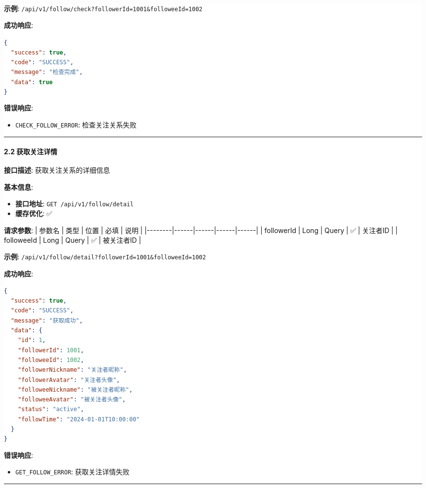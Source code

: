 **示例**: `/api/v1/follow/check?followerId=1001&followeeId=1002`

**成功响应**:
```json
{
  "success": true,
  "code": "SUCCESS",
  "message": "检查完成",
  "data": true
}
```

**错误响应**:
- `CHECK_FOLLOW_ERROR`: 检查关注关系失败

---

#### 2.2 获取关注详情

**接口描述**: 获取关注关系的详细信息

**基本信息**:
- **接口地址**: `GET /api/v1/follow/detail`
- **缓存优化**: ✅

**请求参数**:
| 参数名 | 类型 | 位置 | 必填 | 说明 |
|--------|------|------|------|------|
| followerId | Long | Query | ✅ | 关注者ID |
| followeeId | Long | Query | ✅ | 被关注者ID |

**示例**: `/api/v1/follow/detail?followerId=1001&followeeId=1002`

**成功响应**:
```json
{
  "success": true,
  "code": "SUCCESS",
  "message": "获取成功",
  "data": {
    "id": 1,
    "followerId": 1001,
    "followeeId": 1002,
    "followerNickname": "关注者昵称",
    "followerAvatar": "关注者头像",
    "followeeNickname": "被关注者昵称",
    "followeeAvatar": "被关注者头像",
    "status": "active",
    "followTime": "2024-01-01T10:00:00"
  }
}
```

**错误响应**:
- `GET_FOLLOW_ERROR`: 获取关注详情失败

---
